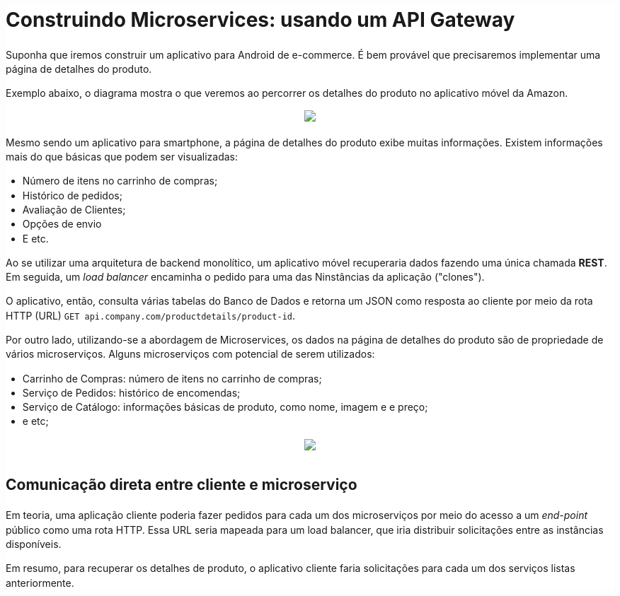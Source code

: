# Construindo Microservices: usando um API Gateway
Suponha que iremos construir um aplicativo para Android de e-commerce. É
bem provável que precisaremos implementar uma página de detalhes do produto.

Exemplo abaixo, o diagrama mostra o que veremos ao percorrer os detalhes do
produto no aplicativo móvel da Amazon.

<p align="center">
    <img src="https://raw.githubusercontent.com/mrparty/tech-articles/master/nginx/building-microservices-using-api-gateway/nginx-img-1.png"/>
</p>

Mesmo sendo um aplicativo para smartphone, a página de detalhes do produto
exibe muitas informações. Existem informações mais do que básicas que podem
ser visualizadas:

* Número de itens no carrinho de compras;
* Histórico de pedidos;
* Avaliação de Clientes;
* Opções de envio
* E etc.

Ao se utilizar uma arquitetura de backend monolítico, um aplicativo móvel
recuperaria dados fazendo uma única chamada **REST**. Em seguida, um 
*load balancer* encaminha o pedido para uma das Ninstâncias da aplicação 
("clones").
    
O aplicativo, então, consulta várias tabelas do Banco de Dados
e retorna um JSON como resposta ao cliente por meio da rota HTTP
(URL) `GET api.company.com/productdetails/product-id`.

Por outro lado, utilizando-se a abordagem de Microservices, os dados na página
de detalhes do produto são de propriedade de vários microserviços. Alguns
microserviços com potencial de serem utilizados:

* Carrinho de Compras: número de itens no carrinho de compras;
* Serviço de Pedidos: histórico de encomendas;
* Serviço de Catálogo: informações básicas de produto, como nome, imagem e
e preço;
* e etc;

<p align="center">
    <img src="https://raw.githubusercontent.com/mrparty/tech-articles/master/nginx/building-microservices-using-api-gateway/nginx-img-2.png"/>
</p>


## Comunicação direta entre cliente e microserviço
Em teoria, uma aplicação cliente poderia fazer pedidos para cada um dos
microserviços por meio do acesso a um *end-point* público como uma rota
HTTP. Essa URL seria mapeada para um load balancer, que iria distribuir
solicitações entre as instâncias disponíveis.

Em resumo, para recuperar os detalhes de produto, o aplicativo cliente faria
solicitações para cada um dos serviços listas anteriormente.
